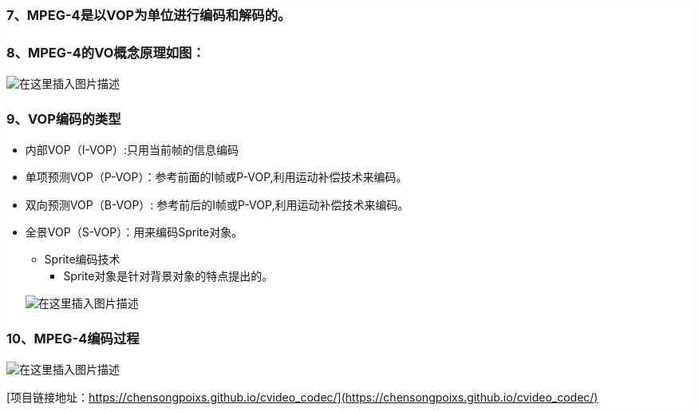 ### 7、MPEG-4是以VOP为单位进行编码和解码的。
### 8、MPEG-4的VO概念原理如图：
  
![在这里插入图片描述](https://img-blog.csdnimg.cn/1e3b8469a86d4e59aff440a62c95b854.png?x-oss-process=image/watermark,type_d3F5LXplbmhlaQ,shadow_50,text_Q1NETiBAY2hlbl9zb25nXw==,size_20,color_FFFFFF,t_70,g_se,x_16#pic_center)

 
### 9、VOP编码的类型
   - 内部VOP（I-VOP）:只用当前帧的信息编码
   - 单项预测VOP（P-VOP）：参考前面的I帧或P-VOP,利用运动补偿技术来编码。
   - 双向预测VOP（B-VOP）: 参考前后的I帧或P-VOP,利用运动补偿技术来编码。
   - 全景VOP（S-VOP）：用来编码Sprite对象。
      - Sprite编码技术
         - Sprite对象是针对背景对象的特点提出的。
     
     ![在这里插入图片描述](https://img-blog.csdnimg.cn/7b54a64393b245b3a4567825bb956b9a.png?x-oss-process=image/watermark,type_d3F5LXplbmhlaQ,shadow_50,text_Q1NETiBAY2hlbl9zb25nXw==,size_20,color_FFFFFF,t_70,g_se,x_16#pic_center)


### 10、MPEG-4编码过程
![在这里插入图片描述](https://img-blog.csdnimg.cn/c7811baed2274643bf775dd2d4c708c1.png?x-oss-process=image/watermark,type_d3F5LXplbmhlaQ,shadow_50,text_Q1NETiBAY2hlbl9zb25nXw==,size_20,color_FFFFFF,t_70,g_se,x_16#pic_center)




[项目链接地址：https://chensongpoixs.github.io/cvideo_codec/](https://chensongpoixs.github.io/cvideo_codec/)